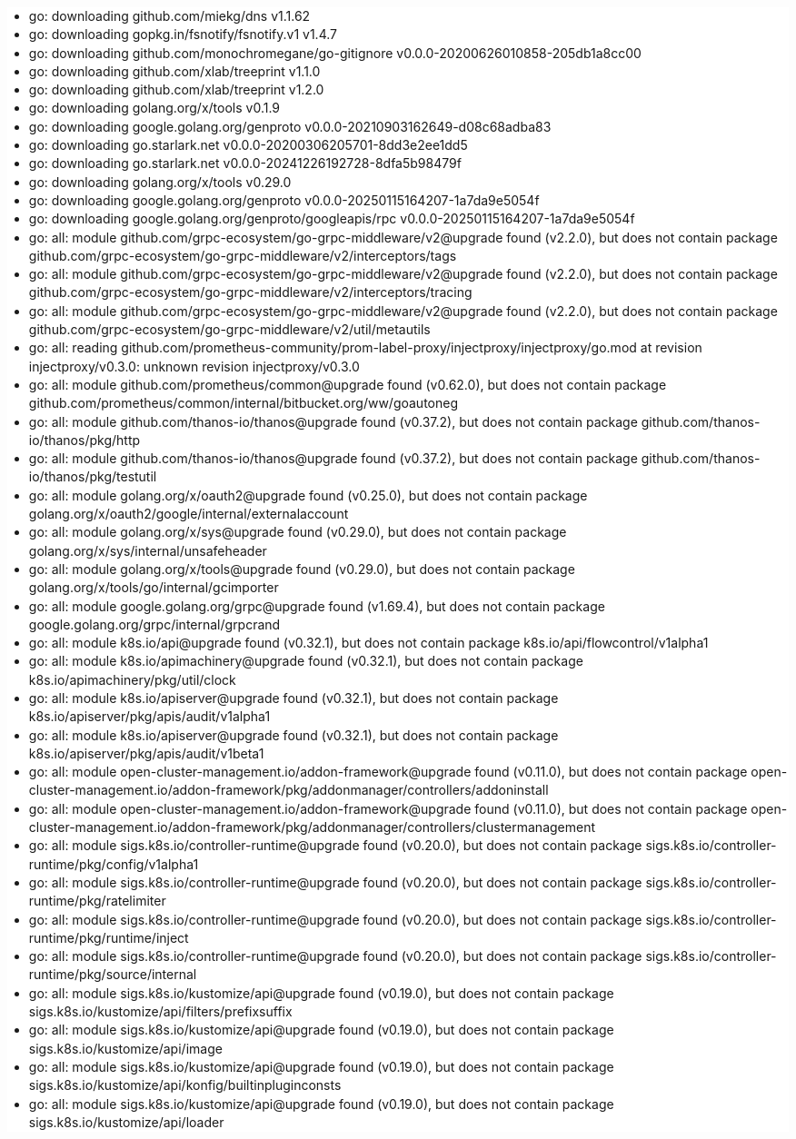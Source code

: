 - go: downloading github.com/miekg/dns v1.1.62
- go: downloading gopkg.in/fsnotify/fsnotify.v1 v1.4.7
- go: downloading github.com/monochromegane/go-gitignore v0.0.0-20200626010858-205db1a8cc00
- go: downloading github.com/xlab/treeprint v1.1.0
- go: downloading github.com/xlab/treeprint v1.2.0
- go: downloading golang.org/x/tools v0.1.9
- go: downloading google.golang.org/genproto v0.0.0-20210903162649-d08c68adba83
- go: downloading go.starlark.net v0.0.0-20200306205701-8dd3e2ee1dd5
- go: downloading go.starlark.net v0.0.0-20241226192728-8dfa5b98479f
- go: downloading golang.org/x/tools v0.29.0
- go: downloading google.golang.org/genproto v0.0.0-20250115164207-1a7da9e5054f
- go: downloading google.golang.org/genproto/googleapis/rpc v0.0.0-20250115164207-1a7da9e5054f
- go: all: module github.com/grpc-ecosystem/go-grpc-middleware/v2@upgrade found (v2.2.0), but does not contain package github.com/grpc-ecosystem/go-grpc-middleware/v2/interceptors/tags
- go: all: module github.com/grpc-ecosystem/go-grpc-middleware/v2@upgrade found (v2.2.0), but does not contain package github.com/grpc-ecosystem/go-grpc-middleware/v2/interceptors/tracing
- go: all: module github.com/grpc-ecosystem/go-grpc-middleware/v2@upgrade found (v2.2.0), but does not contain package github.com/grpc-ecosystem/go-grpc-middleware/v2/util/metautils
- go: all: reading github.com/prometheus-community/prom-label-proxy/injectproxy/injectproxy/go.mod at revision injectproxy/v0.3.0: unknown revision injectproxy/v0.3.0
- go: all: module github.com/prometheus/common@upgrade found (v0.62.0), but does not contain package github.com/prometheus/common/internal/bitbucket.org/ww/goautoneg
- go: all: module github.com/thanos-io/thanos@upgrade found (v0.37.2), but does not contain package github.com/thanos-io/thanos/pkg/http
- go: all: module github.com/thanos-io/thanos@upgrade found (v0.37.2), but does not contain package github.com/thanos-io/thanos/pkg/testutil
- go: all: module golang.org/x/oauth2@upgrade found (v0.25.0), but does not contain package golang.org/x/oauth2/google/internal/externalaccount
- go: all: module golang.org/x/sys@upgrade found (v0.29.0), but does not contain package golang.org/x/sys/internal/unsafeheader
- go: all: module golang.org/x/tools@upgrade found (v0.29.0), but does not contain package golang.org/x/tools/go/internal/gcimporter
- go: all: module google.golang.org/grpc@upgrade found (v1.69.4), but does not contain package google.golang.org/grpc/internal/grpcrand
- go: all: module k8s.io/api@upgrade found (v0.32.1), but does not contain package k8s.io/api/flowcontrol/v1alpha1
- go: all: module k8s.io/apimachinery@upgrade found (v0.32.1), but does not contain package k8s.io/apimachinery/pkg/util/clock
- go: all: module k8s.io/apiserver@upgrade found (v0.32.1), but does not contain package k8s.io/apiserver/pkg/apis/audit/v1alpha1
- go: all: module k8s.io/apiserver@upgrade found (v0.32.1), but does not contain package k8s.io/apiserver/pkg/apis/audit/v1beta1
- go: all: module open-cluster-management.io/addon-framework@upgrade found (v0.11.0), but does not contain package open-cluster-management.io/addon-framework/pkg/addonmanager/controllers/addoninstall
- go: all: module open-cluster-management.io/addon-framework@upgrade found (v0.11.0), but does not contain package open-cluster-management.io/addon-framework/pkg/addonmanager/controllers/clustermanagement
- go: all: module sigs.k8s.io/controller-runtime@upgrade found (v0.20.0), but does not contain package sigs.k8s.io/controller-runtime/pkg/config/v1alpha1
- go: all: module sigs.k8s.io/controller-runtime@upgrade found (v0.20.0), but does not contain package sigs.k8s.io/controller-runtime/pkg/ratelimiter
- go: all: module sigs.k8s.io/controller-runtime@upgrade found (v0.20.0), but does not contain package sigs.k8s.io/controller-runtime/pkg/runtime/inject
- go: all: module sigs.k8s.io/controller-runtime@upgrade found (v0.20.0), but does not contain package sigs.k8s.io/controller-runtime/pkg/source/internal
- go: all: module sigs.k8s.io/kustomize/api@upgrade found (v0.19.0), but does not contain package sigs.k8s.io/kustomize/api/filters/prefixsuffix
- go: all: module sigs.k8s.io/kustomize/api@upgrade found (v0.19.0), but does not contain package sigs.k8s.io/kustomize/api/image
- go: all: module sigs.k8s.io/kustomize/api@upgrade found (v0.19.0), but does not contain package sigs.k8s.io/kustomize/api/konfig/builtinpluginconsts
- go: all: module sigs.k8s.io/kustomize/api@upgrade found (v0.19.0), but does not contain package sigs.k8s.io/kustomize/api/loader